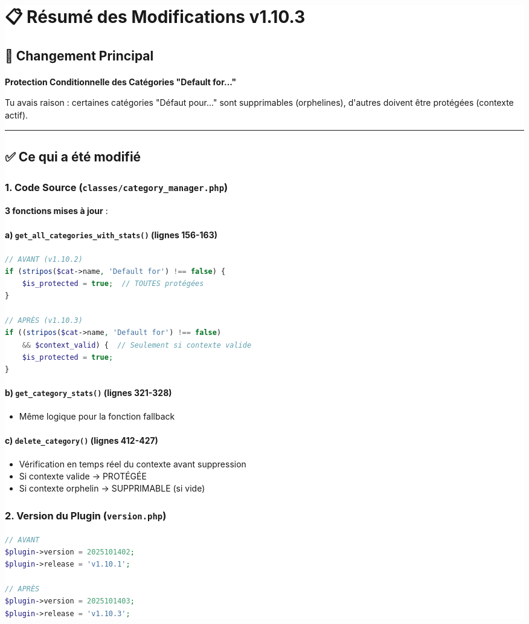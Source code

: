 # 📋 Résumé des Modifications v1.10.3

## 🎯 Changement Principal

**Protection Conditionnelle des Catégories "Default for..."**

Tu avais raison : certaines catégories "Défaut pour..." sont supprimables (orphelines), d'autres doivent être protégées (contexte actif).

---

## ✅ Ce qui a été modifié

### 1. **Code Source** (`classes/category_manager.php`)

**3 fonctions mises à jour** :

#### a) `get_all_categories_with_stats()` (lignes 156-163)
```php
// AVANT (v1.10.2)
if (stripos($cat->name, 'Default for') !== false) {
    $is_protected = true;  // TOUTES protégées
}

// APRÈS (v1.10.3)
if ((stripos($cat->name, 'Default for') !== false) 
    && $context_valid) {  // Seulement si contexte valide
    $is_protected = true;
}
```

#### b) `get_category_stats()` (lignes 321-328)
- Même logique pour la fonction fallback

#### c) `delete_category()` (lignes 412-427)
- Vérification en temps réel du contexte avant suppression
- Si contexte valide → PROTÉGÉE
- Si contexte orphelin → SUPPRIMABLE (si vide)

### 2. **Version du Plugin** (`version.php`)

```php
// AVANT
$plugin->version = 2025101402;
$plugin->release = 'v1.10.1';

// APRÈS
$plugin->version = 2025101403;
$plugin->release = 'v1.10.3';
```

